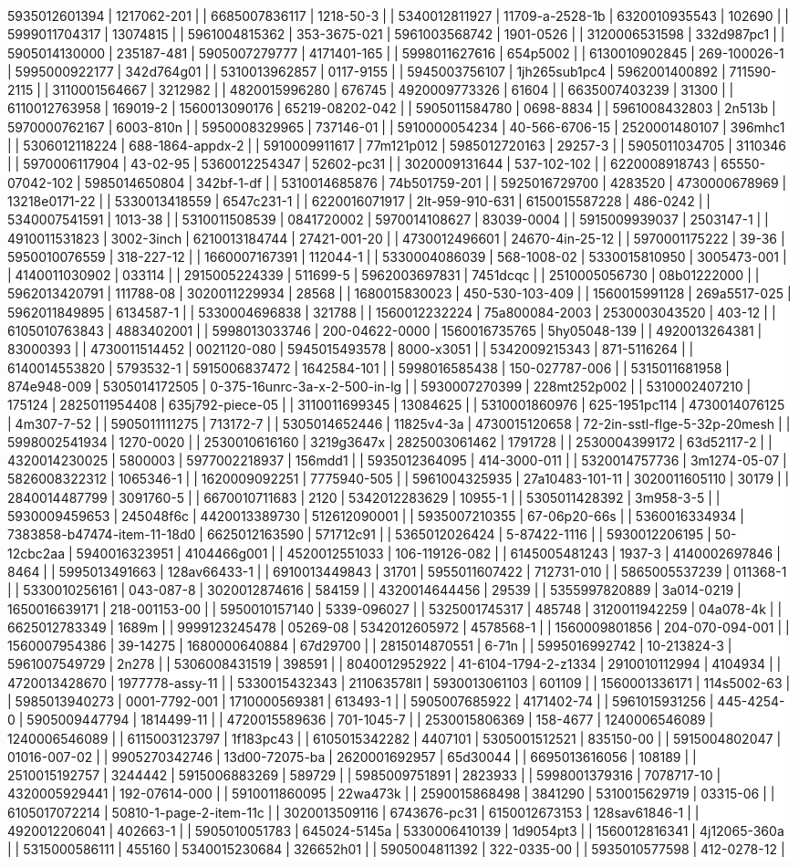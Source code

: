 5935012601394 | 1217062-201 |  | 6685007836117 | 1218-50-3 |  | 5340012811927 | 11709-a-2528-1b | 
6320010935543 | 102690 |  | 5999011704317 | 13074815 |  | 5961004815362 | 353-3675-021 | 
5961003568742 | 1901-0526 |  | 3120006531598 | 332d987pc1 |  | 5905014130000 | 235187-481 | 
5905007279777 | 4171401-165 |  | 5998011627616 | 654p5002 |  | 6130010902845 | 269-100026-1 | 
5995000922177 | 342d764g01 |  | 5310013962857 | 0117-9155 |  | 5945003756107 | 1jh265sub1pc4 | 
5962001400892 | 711590-2115 |  | 3110001564667 | 3212982 |  | 4820015996280 | 676745 | 
4920009773326 | 61604 |  | 6635007403239 | 31300 |  | 6110012763958 | 169019-2 | 
1560013090176 | 65219-08202-042 |  | 5905011584780 | 0698-8834 |  | 5961008432803 | 2n513b | 
5970000762167 | 6003-810n |  | 5950008329965 | 737146-01 |  | 5910000054234 | 40-566-6706-15 | 
2520001480107 | 396mhc1 |  | 5306012118224 | 688-1864-appdx-2 |  | 5910009911617 | 77m121p012 | 
5985012720163 | 29257-3 |  | 5905011034705 | 3110346 |  | 5970006117904 | 43-02-95 | 
5360012254347 | 52602-pc31 |  | 3020009131644 | 537-102-102 |  | 6220008918743 | 65550-07042-102 | 
5985014650804 | 342bf-1-df |  | 5310014685876 | 74b501759-201 |  | 5925016729700 | 4283520 | 
4730000678969 | 13218e0171-22 |  | 5330013418559 | 6547c231-1 |  | 6220016071917 | 2lt-959-910-631 | 
6150015587228 | 486-0242 |  | 5340007541591 | 1013-38 |  | 5310011508539 | 0841720002 | 
5970014108627 | 83039-0004 |  | 5915009939037 | 2503147-1 |  | 4910011531823 | 3002-3inch | 
6210013184744 | 27421-001-20 |  | 4730012496601 | 24670-4in-25-12 |  | 5970001175222 | 39-36 | 
5950010076559 | 318-227-12 |  | 1660007167391 | 112044-1 |  | 5330004086039 | 568-1008-02 | 
5330015810950 | 3005473-001 |  | 4140011030902 | 033114 |  | 2915005224339 | 511699-5 | 
5962003697831 | 7451dcqc |  | 2510005056730 | 08b01222000 |  | 5962013420791 | 111788-08 | 
3020011229934 | 28568 |  | 1680015830023 | 450-530-103-409 |  | 1560015991128 | 269a5517-025 | 
5962011849895 | 6134587-1 |  | 5330004696838 | 321788 |  | 1560012232224 | 75a800084-2003 | 
2530003043520 | 403-12 |  | 6105010763843 | 4883402001 |  | 5998013033746 | 200-04622-0000 | 
1560016735765 | 5hy05048-139 |  | 4920013264381 | 83000393 |  | 4730011514452 | 0021120-080 | 
5945015493578 | 8000-x3051 |  | 5342009215343 | 871-5116264 |  | 6140014553820 | 5793532-1 | 
5915006837472 | 1642584-101 |  | 5998016585438 | 150-027787-006 |  | 5315011681958 | 874e948-009 | 
5305014172505 | 0-375-16unrc-3a-x-2-500-in-lg |  | 5930007270399 | 228mt252p002 |  | 5310002407210 | 175124 | 
2825011954408 | 635j792-piece-05 |  | 3110011699345 | 13084625 |  | 5310001860976 | 625-1951pc114 | 
4730014076125 | 4m307-7-52 |  | 5905011111275 | 713172-7 |  | 5305014652446 | 11825v4-3a | 
4730015120658 | 72-2in-sstl-flge-5-32p-20mesh |  | 5998002541934 | 1270-0020 |  | 2530010616160 | 3219g3647x | 
2825003061462 | 1791728 |  | 2530004399172 | 63d52117-2 |  | 4320014230025 | 5800003 | 
5977002218937 | 156mdd1 |  | 5935012364095 | 414-3000-011 |  | 5320014757736 | 3m1274-05-07 | 
5826008322312 | 1065346-1 |  | 1620009092251 | 7775940-505 |  | 5961004325935 | 27a10483-101-11 | 
3020011605110 | 30179 |  | 2840014487799 | 3091760-5 |  | 6670010711683 | 2120 | 
5342012283629 | 10955-1 |  | 5305011428392 | 3m958-3-5 |  | 5930009459653 | 245048f6c | 
4420013389730 | 512612090001 |  | 5935007210355 | 67-06p20-66s |  | 5360016334934 | 7383858-b47474-item-11-18d0 | 
6625012163590 | 571712c91 |  | 5365012026424 | 5-87422-1116 |  | 5930012206195 | 50-12cbc2aa | 
5940016323951 | 4104466g001 |  | 4520012551033 | 106-119126-082 |  | 6145005481243 | 1937-3 | 
4140002697846 | 8464 |  | 5995013491663 | 128av66433-1 |  | 6910013449843 | 31701 | 
5955011607422 | 712731-010 |  | 5865005537239 | 011368-1 |  | 5330010256161 | 043-087-8 | 
3020012874616 | 584159 |  | 4320014644456 | 29539 |  | 5355997820889 | 3a014-0219 | 
1650016639171 | 218-001153-00 |  | 5950010157140 | 5339-096027 |  | 5325001745317 | 485748 | 
3120011942259 | 04a078-4k |  | 6625012783349 | 1689m |  | 9999123245478 | 05269-08 | 
5342012605972 | 4578568-1 |  | 1560009801856 | 204-070-094-001 |  | 1560007954386 | 39-14275 | 
1680000640884 | 67d29700 |  | 2815014870551 | 6-71n |  | 5995016992742 | 10-213824-3 | 
5961007549729 | 2n278 |  | 5306008431519 | 398591 |  | 8040012952922 | 41-6104-1794-2-z1334 | 
2910010112994 | 4104934 |  | 4720013428670 | 1977778-assy-11 |  | 5330015432343 | 211063578l1 | 
5930013061103 | 601109 |  | 1560001336171 | 114s5002-63 |  | 5985013940273 | 0001-7792-001 | 
1710000569381 | 613493-1 |  | 5905007685922 | 4171402-74 |  | 5961015931256 | 445-4254-0 | 
5905009447794 | 1814499-11 |  | 4720015589636 | 701-1045-7 |  | 2530015806369 | 158-4677 | 
1240006546089 | 1240006546089 |  | 6115003123797 | 1f183pc43 |  | 6105015342282 | 4407101 | 
5305001512521 | 835150-00 |  | 5915004802047 | 01016-007-02 |  | 9905270342746 | 13d00-72075-ba | 
2620001692957 | 65d30044 |  | 6695013616056 | 108189 |  | 2510015192757 | 3244442 | 
5915006883269 | 589729 |  | 5985009751891 | 2823933 |  | 5998001379316 | 7078717-10 | 
4320005929441 | 192-07614-000 |  | 5910011860095 | 22wa473k |  | 2590015868498 | 3841290 | 
5310015629719 | 03315-06 |  | 6105017072214 | 50810-1-page-2-item-11c |  | 3020013509116 | 6743676-pc31 | 
6150012673153 | 128sav61846-1 |  | 4920012206041 | 402663-1 |  | 5905010051783 | 645024-5145a | 
5330006410139 | 1d9054pt3 |  | 1560012816341 | 4j12065-360a |  | 5315000586111 | 455160 | 
5340015230684 | 326652h01 |  | 5905004811392 | 322-0335-00 |  | 5935010577598 | 412-0278-12 | 
